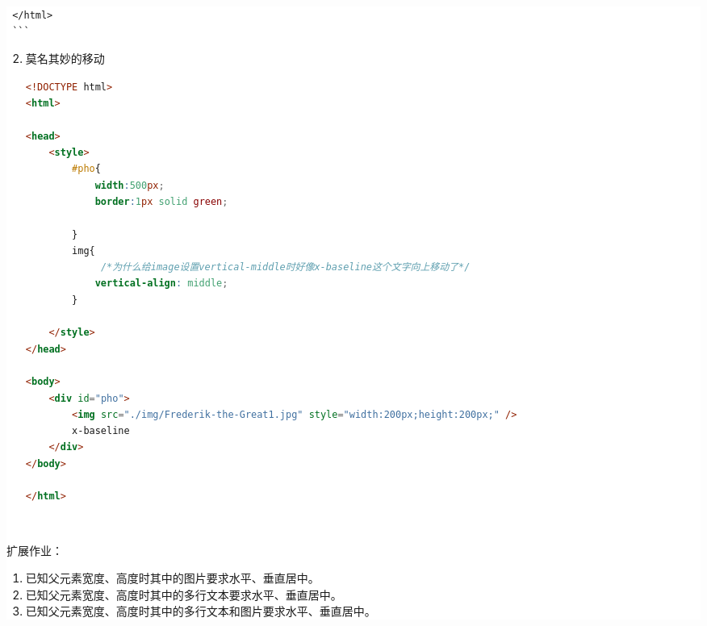      </html>
     ```


2. 莫名其妙的移动

   ```html
   <!DOCTYPE html>
   <html>

   <head>
       <style>
           #pho{
               width:500px;
               border:1px solid green;

           }
           img{
             	/*为什么给image设置vertical-middle时好像x-baseline这个文字向上移动了*/
               vertical-align: middle;
           }

       </style>
   </head>

   <body>
       <div id="pho">
           <img src="./img/Frederik-the-Great1.jpg" style="width:200px;height:200px;" />
           x-baseline
       </div>
   </body>

   </html>
   ```

   ​


扩展作业： 

1. 已知父元素宽度、高度时其中的图片要求水平、垂直居中。
2. 已知父元素宽度、高度时其中的多行文本要求水平、垂直居中。
3. 已知父元素宽度、高度时其中的多行文本和图片要求水平、垂直居中。